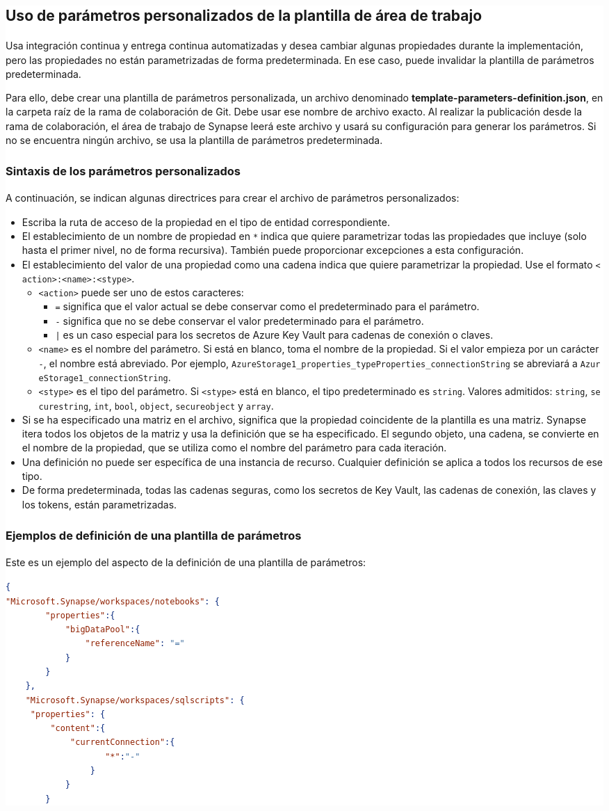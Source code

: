 ## <a name="use-custom-parameters-of-the-workspace-template"></a>Uso de parámetros personalizados de la plantilla de área de trabajo 

Usa integración continua y entrega continua automatizadas y desea cambiar algunas propiedades durante la implementación, pero las propiedades no están parametrizadas de forma predeterminada. En ese caso, puede invalidar la plantilla de parámetros predeterminada.

Para ello, debe crear una plantilla de parámetros personalizada, un archivo denominado **template-parameters-definition.json**, en la carpeta raíz de la rama de colaboración de Git. Debe usar ese nombre de archivo exacto. Al realizar la publicación desde la rama de colaboración, el área de trabajo de Synapse leerá este archivo y usará su configuración para generar los parámetros. Si no se encuentra ningún archivo, se usa la plantilla de parámetros predeterminada.

### <a name="custom-parameter-syntax"></a>Sintaxis de los parámetros personalizados

A continuación, se indican algunas directrices para crear el archivo de parámetros personalizados:

* Escriba la ruta de acceso de la propiedad en el tipo de entidad correspondiente.
* El establecimiento de un nombre de propiedad en `*` indica que quiere parametrizar todas las propiedades que incluye (solo hasta el primer nivel, no de forma recursiva). También puede proporcionar excepciones a esta configuración.
* El establecimiento del valor de una propiedad como una cadena indica que quiere parametrizar la propiedad. Use el formato `<action>:<name>:<stype>`.
   *  `<action>` puede ser uno de estos caracteres:
      * `=` significa que el valor actual se debe conservar como el predeterminado para el parámetro.
      * `-` significa que no se debe conservar el valor predeterminado para el parámetro.
      * `|` es un caso especial para los secretos de Azure Key Vault para cadenas de conexión o claves.
   * `<name>` es el nombre del parámetro. Si está en blanco, toma el nombre de la propiedad. Si el valor empieza por un carácter `-`, el nombre está abreviado. Por ejemplo, `AzureStorage1_properties_typeProperties_connectionString` se abreviará a `AzureStorage1_connectionString`.
   * `<stype>` es el tipo del parámetro. Si `<stype>` está en blanco, el tipo predeterminado es `string`. Valores admitidos: `string`, `securestring`, `int`, `bool`, `object`, `secureobject` y `array`.
* Si se ha especificado una matriz en el archivo, significa que la propiedad coincidente de la plantilla es una matriz. Synapse itera todos los objetos de la matriz y usa la definición que se ha especificado. El segundo objeto, una cadena, se convierte en el nombre de la propiedad, que se utiliza como el nombre del parámetro para cada iteración.
* Una definición no puede ser específica de una instancia de recurso. Cualquier definición se aplica a todos los recursos de ese tipo.
* De forma predeterminada, todas las cadenas seguras, como los secretos de Key Vault, las cadenas de conexión, las claves y los tokens, están parametrizadas.

### <a name="parameter-template-definition-samples"></a>Ejemplos de definición de una plantilla de parámetros 

Este es un ejemplo del aspecto de la definición de una plantilla de parámetros:

```json
{
"Microsoft.Synapse/workspaces/notebooks": {
        "properties":{
            "bigDataPool":{
                "referenceName": "="
            }
        }
    },
    "Microsoft.Synapse/workspaces/sqlscripts": {
     "properties": {
         "content":{
             "currentConnection":{
                    "*":"-"
                 }
            } 
        }
```